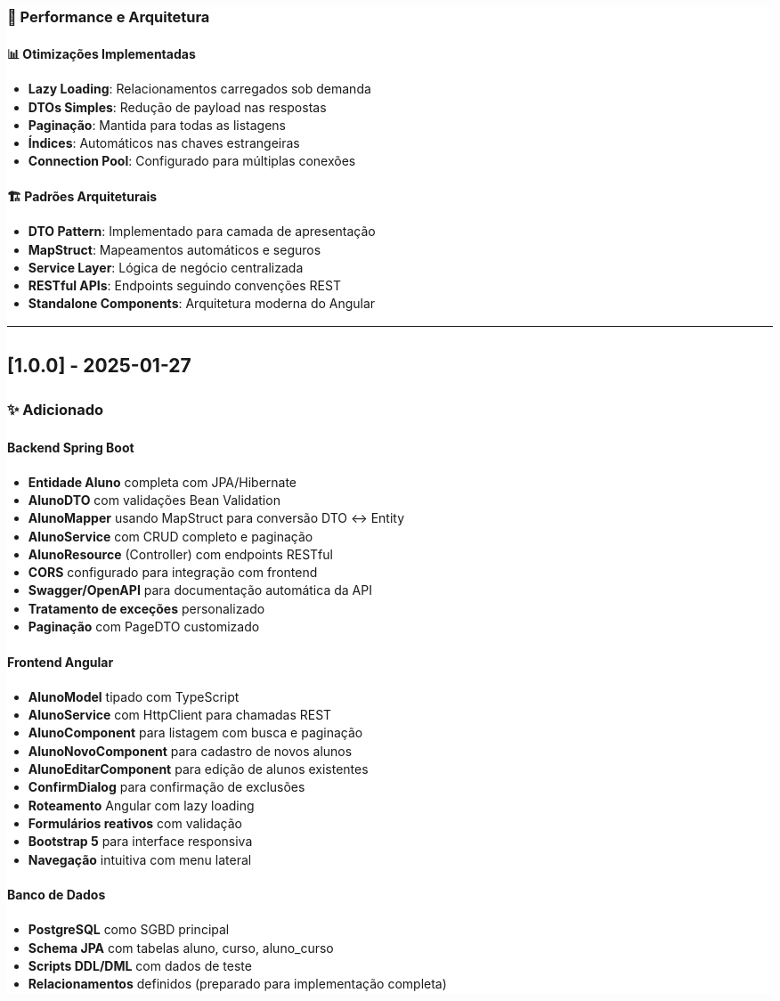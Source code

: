 ### 🚀 Performance e Arquitetura

#### 📊 Otimizações Implementadas
- **Lazy Loading**: Relacionamentos carregados sob demanda
- **DTOs Simples**: Redução de payload nas respostas
- **Paginação**: Mantida para todas as listagens
- **Índices**: Automáticos nas chaves estrangeiras
- **Connection Pool**: Configurado para múltiplas conexões

#### 🏗️ Padrões Arquiteturais
- **DTO Pattern**: Implementado para camada de apresentação
- **MapStruct**: Mapeamentos automáticos e seguros
- **Service Layer**: Lógica de negócio centralizada
- **RESTful APIs**: Endpoints seguindo convenções REST
- **Standalone Components**: Arquitetura moderna do Angular

---

## [1.0.0] - 2025-01-27

### ✨ Adicionado

#### Backend Spring Boot
- **Entidade Aluno** completa com JPA/Hibernate
- **AlunoDTO** com validações Bean Validation
- **AlunoMapper** usando MapStruct para conversão DTO ↔ Entity
- **AlunoService** com CRUD completo e paginação
- **AlunoResource** (Controller) com endpoints RESTful
- **CORS** configurado para integração com frontend
- **Swagger/OpenAPI** para documentação automática da API
- **Tratamento de exceções** personalizado
- **Paginação** com PageDTO customizado

#### Frontend Angular
- **AlunoModel** tipado com TypeScript
- **AlunoService** com HttpClient para chamadas REST
- **AlunoComponent** para listagem com busca e paginação
- **AlunoNovoComponent** para cadastro de novos alunos
- **AlunoEditarComponent** para edição de alunos existentes
- **ConfirmDialog** para confirmação de exclusões
- **Roteamento** Angular com lazy loading
- **Formulários reativos** com validação
- **Bootstrap 5** para interface responsiva
- **Navegação** intuitiva com menu lateral

#### Banco de Dados
- **PostgreSQL** como SGBD principal
- **Schema JPA** com tabelas aluno, curso, aluno_curso
- **Scripts DDL/DML** com dados de teste
- **Relacionamentos** definidos (preparado para implementação completa)

